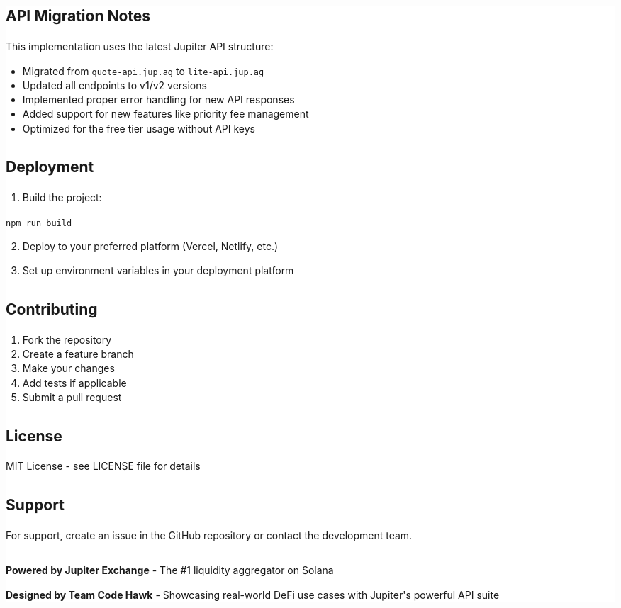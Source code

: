 ## API Migration Notes

This implementation uses the latest Jupiter API structure:
- Migrated from `quote-api.jup.ag` to `lite-api.jup.ag`
- Updated all endpoints to v1/v2 versions
- Implemented proper error handling for new API responses
- Added support for new features like priority fee management
- Optimized for the free tier usage without API keys

## Deployment

1. Build the project:
```bash
npm run build
```

2. Deploy to your preferred platform (Vercel, Netlify, etc.)

3. Set up environment variables in your deployment platform

## Contributing

1. Fork the repository
2. Create a feature branch
3. Make your changes
4. Add tests if applicable
5. Submit a pull request

## License

MIT License - see LICENSE file for details

## Support

For support, create an issue in the GitHub repository or contact the development team.

---

**Powered by Jupiter Exchange** - The #1 liquidity aggregator on Solana

**Designed by Team Code Hawk** - Showcasing real-world DeFi use cases with Jupiter's powerful API suite

